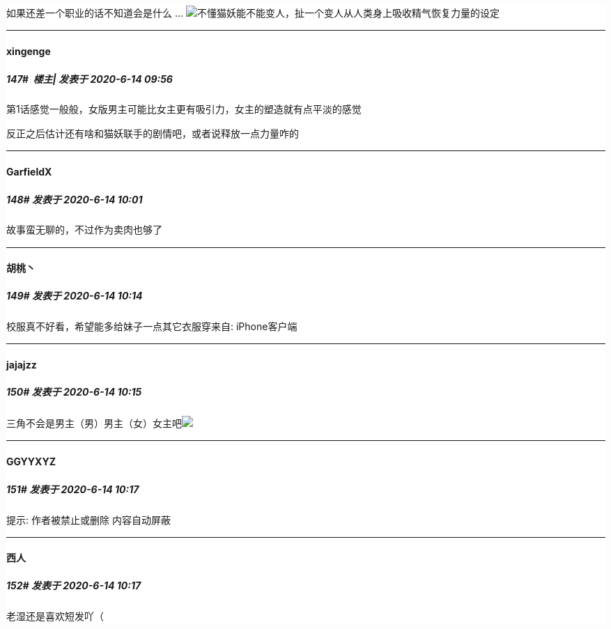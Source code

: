 如果还差一个职业的话不知道会是什么 ...</blockquote>
<img src="https://static.saraba1st.com/image/smiley/face2017/018.png" referrerpolicy="no-referrer">不懂猫妖能不能变人，扯一个变人从人类身上吸收精气恢复力量的设定


-----

####  xingenge  
##### 147#         楼主| 发表于 2020-6-14 09:56


第1话感觉一般般，女版男主可能比女主更有吸引力，女主的塑造就有点平淡的感觉

反正之后估计还有啥和猫妖联手的剧情吧，或者说释放一点力量咋的


-----

####  GarfieldX  
##### 148#       发表于 2020-6-14 10:01


故事蛮无聊的，不过作为卖肉也够了


-----

####  胡桃丶  
##### 149#       发表于 2020-6-14 10:14


校服真不好看，希望能多给妹子一点其它衣服穿来自: iPhone客户端


-----

####  jajajzz  
##### 150#       发表于 2020-6-14 10:15


三角不会是男主（男）男主（女）女主吧<img src="https://static.saraba1st.com/image/smiley/face2017/067.png" referrerpolicy="no-referrer">


-----

####  GGYYXYZ  
##### 151#       发表于 2020-6-14 10:17

提示: 作者被禁止或删除 内容自动屏蔽


-----

####  西人  
##### 152#       发表于 2020-6-14 10:17


老湿还是喜欢短发吖（
